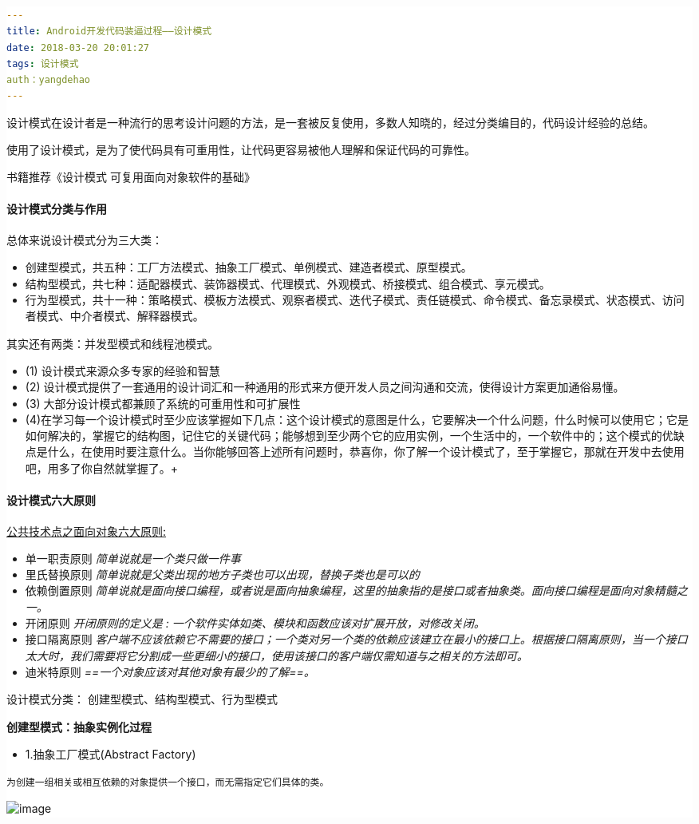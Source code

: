 ```yaml
---
title: Android开发代码装逼过程——设计模式
date: 2018-03-20 20:01:27
tags: 设计模式
auth：yangdehao
---
```


设计模式在设计者是一种流行的思考设计问题的方法，是一套被反复使用，多数人知晓的，经过分类编目的，代码设计经验的总结。

使用了设计模式，是为了使代码具有可重用性，让代码更容易被他人理解和保证代码的可靠性。

书籍推荐《设计模式 可复用面向对象软件的基础》



#### 设计模式分类与作用

总体来说设计模式分为三大类：

- 创建型模式，共五种：工厂方法模式、抽象工厂模式、单例模式、建造者模式、原型模式。
- 结构型模式，共七种：适配器模式、装饰器模式、代理模式、外观模式、桥接模式、组合模式、享元模式。
- 行为型模式，共十一种：策略模式、模板方法模式、观察者模式、迭代子模式、责任链模式、命令模式、备忘录模式、状态模式、访问者模式、中介者模式、解释器模式。

其实还有两类：并发型模式和线程池模式。

- (1) 设计模式来源众多专家的经验和智慧
- (2) 设计模式提供了一套通用的设计词汇和一种通用的形式来方便开发人员之间沟通和交流，使得设计方案更加通俗易懂。
- (3) 大部分设计模式都兼顾了系统的可重用性和可扩展性
- (4)在学习每一个设计模式时至少应该掌握如下几点：这个设计模式的意图是什么，它要解决一个什么问题，什么时候可以使用它；它是如何解决的，掌握它的结构图，记住它的关键代码；能够想到至少两个它的应用实例，一个生活中的，一个软件中的；这个模式的优缺点是什么，在使用时要注意什么。当你能够回答上述所有问题时，恭喜你，你了解一个设计模式了，至于掌握它，那就在开发中去使用吧，用多了你自然就掌握了。+

####  设计模式六大原则

[公共技术点之面向对象六大原则:](https://github.com/simple-android-framework-exchange/android_design_patterns_analysis/blob/master/oop-principles/oop-principles.md/)

- 单一职责原则  *简单说就是一个类只做一件事*
- 里氏替换原则  *简单说就是父类出现的地方子类也可以出现，替换子类也是可以的*
- 依赖倒置原则 *简单说就是面向接口编程，或者说是面向抽象编程，这里的抽象指的是接口或者抽象类。面向接口编程是面向对象精髓之一。*
- 开闭原则  *开闭原则的定义是 : 一个软件实体如类、模块和函数应该对扩展开放，对修改关闭。*
- 接口隔离原则 *客户端不应该依赖它不需要的接口；一个类对另一个类的依赖应该建立在最小的接口上。根据接口隔离原则，当一个接口太大时，我们需要将它分割成一些更细小的接口，使用该接口的客户端仅需知道与之相关的方法即可。*
- 迪米特原则 *==一个对象应该对其他对象有最少的了解==。*



设计模式分类： 创建型模式、结构型模式、行为型模式

 **创建型模式：抽象实例化过程**
 
- 1.抽象工厂模式(Abstract Factory)
```
为创建一组相关或相互依赖的对象提供一个接口，而无需指定它们具体的类。
```
![image](http://img.blog.csdn.net/20140422145222703?watermark/2/text/aHR0cDovL2Jsb2cuY3Nkbi5uZXQvYmJveWZlaXl1/font/5a6L5L2T/fontsize/400/fill/I0JBQkFCMA==/dissolve/70/gravity/Center)
